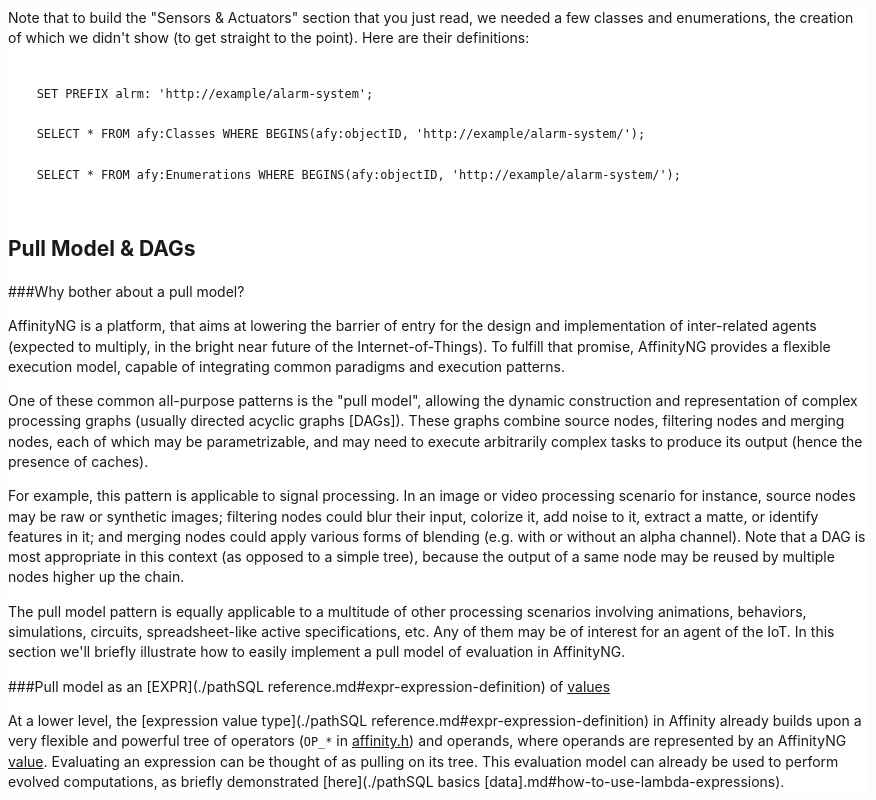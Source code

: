 Note that to build the "Sensors & Actuators" section that you just read, we needed a few classes and
enumerations, the creation of which we didn't show (to get straight to the point).
Here are their definitions:  

  <code class='pathsql_snippet'>
    SET PREFIX alrm: 'http://example/alarm-system';<br>
    SELECT &#42; FROM afy:Classes WHERE BEGINS(afy:objectID, 'http://example/alarm-system/');<br>
    SELECT &#42; FROM afy:Enumerations WHERE BEGINS(afy:objectID, 'http://example/alarm-system/');
  </code>  

Pull Model & DAGs
-----------------

###Why bother about a pull model?

AffinityNG is a platform, that aims at lowering the barrier of entry for the design and implementation of
inter-related agents (expected to multiply, in the bright near future of the Internet-of-Things).
To fulfill that promise, AffinityNG provides a flexible execution model, capable of integrating
common paradigms and execution patterns.

One of these common all-purpose patterns is the "pull model", allowing the dynamic construction
and representation of complex processing graphs (usually directed acyclic graphs [DAGs]).
These graphs combine source nodes, filtering nodes and merging nodes, each of which may be parametrizable,
and may need to execute arbitrarily complex tasks to produce its output (hence the presence of caches).

For example, this pattern is applicable to signal processing.  In an image or video processing
scenario for instance, source nodes may be raw or synthetic images; filtering nodes could
blur their input, colorize it, add noise to it, extract a matte, or identify features in it;
and merging nodes could apply various forms of blending (e.g. with or without an alpha channel).
Note that a DAG is most appropriate in this context (as opposed to a simple tree), because
the output of a same node may be reused by multiple nodes higher up the chain.

The pull model pattern is equally applicable to a multitude of other processing scenarios
involving animations, behaviors, simulations, circuits, spreadsheet-like active specifications, etc.
Any of them may be of interest for an agent of the IoT. 
In this section we'll briefly illustrate how to easily implement a pull model of evaluation
in AffinityNG.

###Pull model as an [EXPR](./pathSQL reference.md#expr-expression-definition) of [values](./terminology.md#value)

At a lower level, the [expression value type](./pathSQL reference.md#expr-expression-definition) in Affinity
already builds upon a very flexible and powerful tree of operators (`OP_*` in [affinity.h](./sources/affinity_h.html))
and operands, where operands are represented by an AffinityNG [value](./terminology.md#value).
Evaluating an expression can be thought of as pulling on its tree.  This evaluation
model can already be used to perform evolved computations, as briefly demonstrated
[here](./pathSQL basics [data].md#how-to-use-lambda-expressions).
